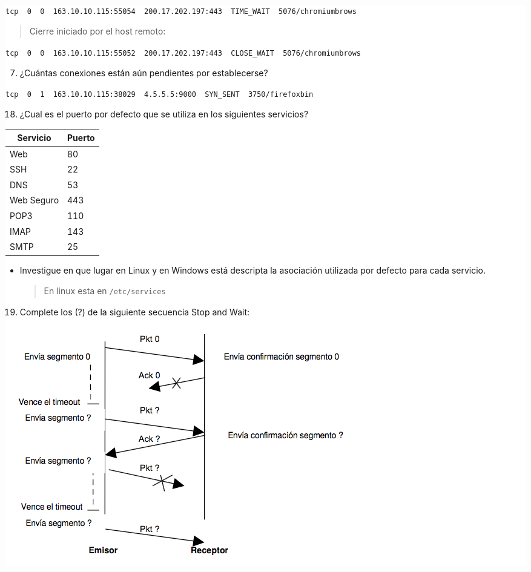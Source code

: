   ```
  tcp  0  0  163.10.10.115:55054  200.17.202.197:443  TIME_WAIT  5076/chromium­brows
  ```

  > Cierre iniciado por el host remoto:

  ```
  tcp  0  0  163.10.10.115:55052  200.17.202.197:443  CLOSE_WAIT  5076/chromium­brows
  ```

  7. ¿Cuántas conexiones están aún pendientes por establecerse?

  ```
  tcp  0  1  163.10.10.115:38029  4.5.5.5:9000  SYN_SENT  3750/firefox­bin
  ```

18. ¿Cual es el puerto por defecto que se utiliza en los siguientes servicios?

  Servicio   | Puerto
  -----------|-------
  Web        | 80
  SSH        | 22
  DNS        | 53
  Web Seguro | 443
  POP3       | 110
  IMAP       | 143
  SMTP       | 25

  - Investigue en que lugar en Linux y en Windows está descripta la asociación
    utilizada por defecto para cada servicio.

    > En linux esta en `/etc/services`

19. Complete los (?) de la siguiente secuencia Stop and Wait:

  ![ejemplo stop and wait](img/p3/stop_and_wait.png)
